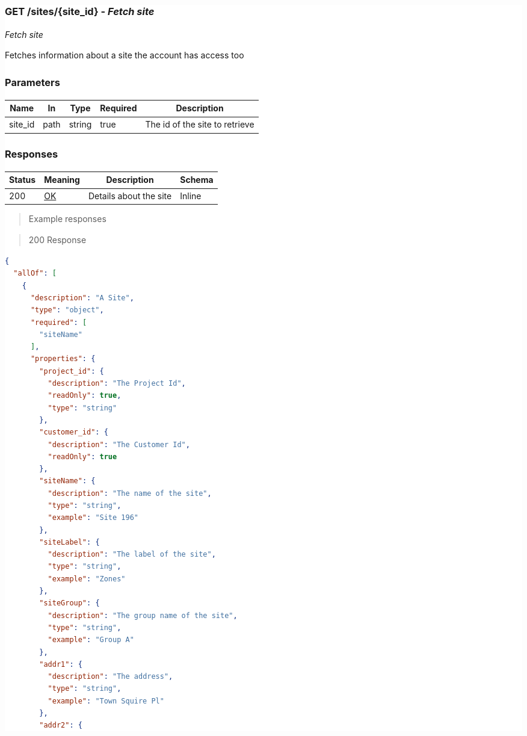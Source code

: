 

### GET /sites/{site_id} - *Fetch site*

<a id="opIdfetchSiteById"></a>

*Fetch site*

Fetches information about a site the account has access too

<h3 id="fetchsitebyid-parameters">Parameters</h3>

|Name|In|Type|Required|Description|
|---|---|---|---|---|
|site_id|path|string|true|The id of the site to retrieve|



<h3 id="fetchsitebyid-responses">Responses</h3>

|Status|Meaning|Description|Schema|
|---|---|---|---|
|200|[OK](https://tools.ietf.org/html/rfc7231#section-6.3.1)|Details about the site|Inline|

> Example responses

> 200 Response

```json
{
  "allOf": [
    {
      "description": "A Site",
      "type": "object",
      "required": [
        "siteName"
      ],
      "properties": {
        "project_id": {
          "description": "The Project Id",
          "readOnly": true,
          "type": "string"
        },
        "customer_id": {
          "description": "The Customer Id",
          "readOnly": true
        },
        "siteName": {
          "description": "The name of the site",
          "type": "string",
          "example": "Site 196"
        },
        "siteLabel": {
          "description": "The label of the site",
          "type": "string",
          "example": "Zones"
        },
        "siteGroup": {
          "description": "The group name of the site",
          "type": "string",
          "example": "Group A"
        },
        "addr1": {
          "description": "The address",
          "type": "string",
          "example": "Town Squire Pl"
        },
        "addr2": {
```